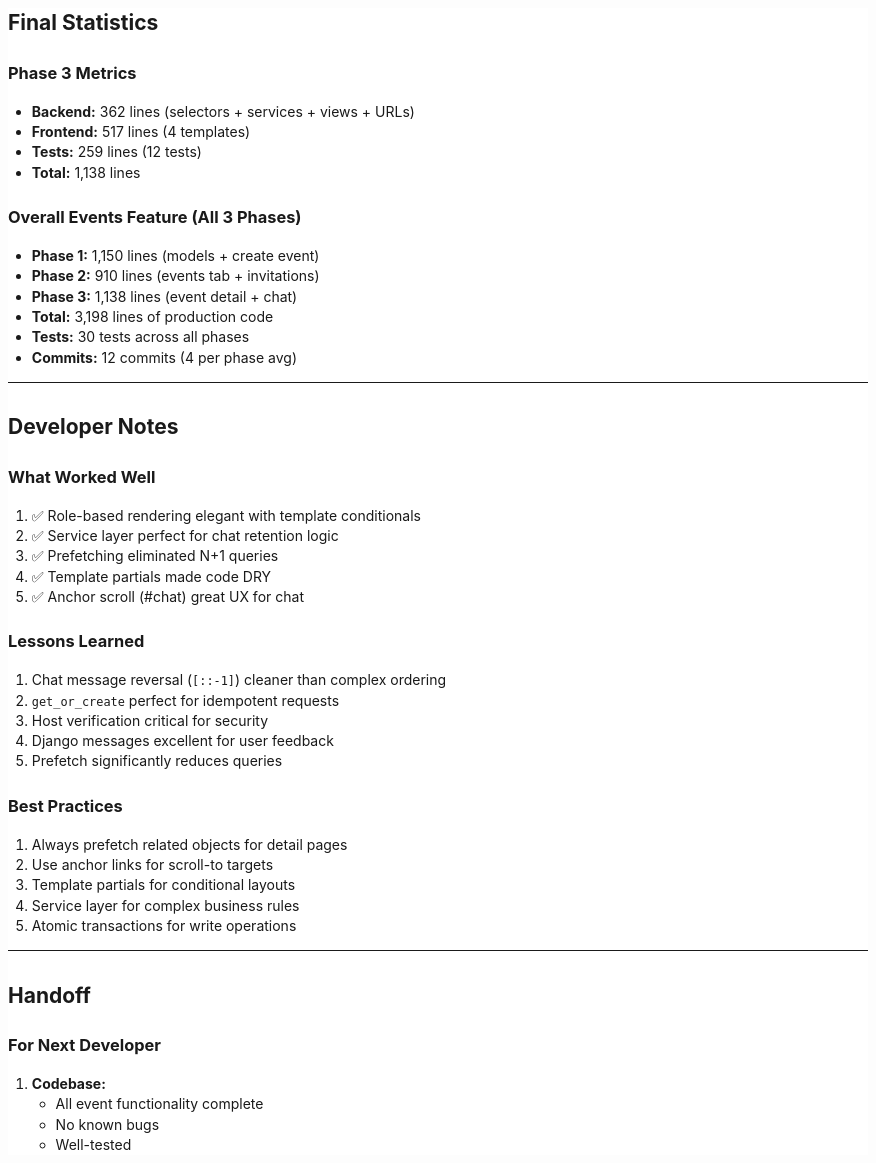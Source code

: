 
## Final Statistics

### Phase 3 Metrics
- **Backend:** 362 lines (selectors + services + views + URLs)
- **Frontend:** 517 lines (4 templates)
- **Tests:** 259 lines (12 tests)
- **Total:** 1,138 lines

### Overall Events Feature (All 3 Phases)
- **Phase 1:** 1,150 lines (models + create event)
- **Phase 2:** 910 lines (events tab + invitations)
- **Phase 3:** 1,138 lines (event detail + chat)
- **Total:** 3,198 lines of production code
- **Tests:** 30 tests across all phases
- **Commits:** 12 commits (4 per phase avg)

---

## Developer Notes

### What Worked Well
1. ✅ Role-based rendering elegant with template conditionals
2. ✅ Service layer perfect for chat retention logic
3. ✅ Prefetching eliminated N+1 queries
4. ✅ Template partials made code DRY
5. ✅ Anchor scroll (#chat) great UX for chat

### Lessons Learned
1. Chat message reversal (`[::-1]`) cleaner than complex ordering
2. `get_or_create` perfect for idempotent requests
3. Host verification critical for security
4. Django messages excellent for user feedback
5. Prefetch significantly reduces queries

### Best Practices
1. Always prefetch related objects for detail pages
2. Use anchor links for scroll-to targets
3. Template partials for conditional layouts
4. Service layer for complex business rules
5. Atomic transactions for write operations

---

## Handoff

### For Next Developer
1. **Codebase:**
   - All event functionality complete
   - No known bugs
   - Well-tested
